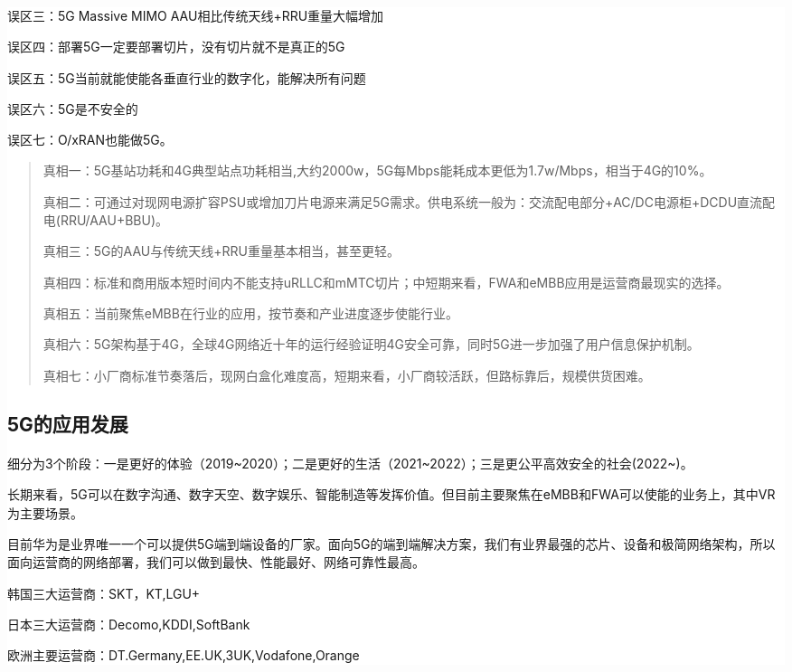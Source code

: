 误区三：5G Massive MIMO AAU相比传统天线+RRU重量大幅增加

误区四：部署5G一定要部署切片，没有切片就不是真正的5G

误区五：5G当前就能使能各垂直行业的数字化，能解决所有问题

误区六：5G是不安全的

误区七：O/xRAN也能做5G。

> 真相一：5G基站功耗和4G典型站点功耗相当,大约2000w，5G每Mbps能耗成本更低为1.7w/Mbps，相当于4G的10%。
>
> 真相二：可通过对现网电源扩容PSU或增加刀片电源来满足5G需求。供电系统一般为：交流配电部分+AC/DC电源柜+DCDU直流配电(RRU/AAU+BBU)。
>
> 真相三：5G的AAU与传统天线+RRU重量基本相当，甚至更轻。
>
> 真相四：标准和商用版本短时间内不能支持uRLLC和mMTC切片；中短期来看，FWA和eMBB应用是运营商最现实的选择。
>
> 真相五：当前聚焦eMBB在行业的应用，按节奏和产业进度逐步使能行业。
>
> 真相六：5G架构基于4G，全球4G网络近十年的运行经验证明4G安全可靠，同时5G进一步加强了用户信息保护机制。
>
> 真相七：小厂商标准节奏落后，现网白盒化难度高，短期来看，小厂商较活跃，但路标靠后，规模供货困难。

## 5G的应用发展

细分为3个阶段：一是更好的体验（2019~2020）；二是更好的生活（2021~2022）；三是更公平高效安全的社会(2022~)。

长期来看，5G可以在数字沟通、数字天空、数字娱乐、智能制造等发挥价值。但目前主要聚焦在eMBB和FWA可以使能的业务上，其中VR为主要场景。

目前华为是业界唯一一个可以提供5G端到端设备的厂家。面向5G的端到端解决方案，我们有业界最强的芯片、设备和极简网络架构，所以面向运营商的网络部署，我们可以做到最快、性能最好、网络可靠性最高。

韩国三大运营商：SKT，KT,LGU+

日本三大运营商：Decomo,KDDI,SoftBank

欧洲主要运营商：DT.Germany,EE.UK,3UK,Vodafone,Orange